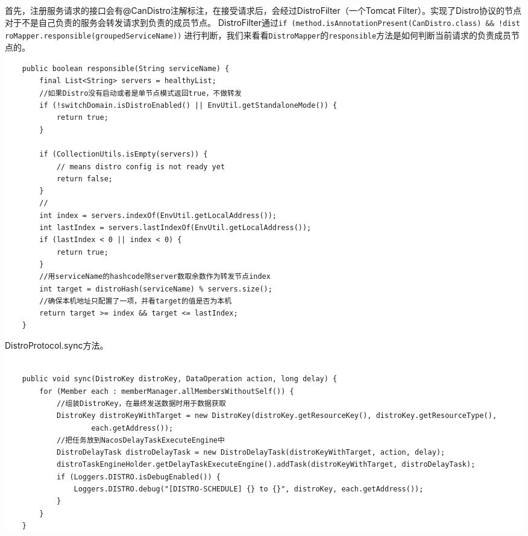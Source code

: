 首先，注册服务请求的接口会有@CanDistro注解标注，在接受请求后，会经过DistroFilter（一个Tomcat Filter）。实现了Distro协议的节点对于不是自己负责的服务会转发请求到负责的成员节点。
DistroFilter通过`if (method.isAnnotationPresent(CanDistro.class) && !distroMapper.responsible(groupedServiceName))`
进行判断，我们来看看`DistroMapper`的`responsible`方法是如何判断当前请求的负责成员节点的。
~~~
    public boolean responsible(String serviceName) {
        final List<String> servers = healthyList;
        //如果Distro没有启动或者是单节点模式返回true，不做转发
        if (!switchDomain.isDistroEnabled() || EnvUtil.getStandaloneMode()) {
            return true;
        }
        
        if (CollectionUtils.isEmpty(servers)) {
            // means distro config is not ready yet
            return false;
        }
        //
        int index = servers.indexOf(EnvUtil.getLocalAddress());
        int lastIndex = servers.lastIndexOf(EnvUtil.getLocalAddress());
        if (lastIndex < 0 || index < 0) {
            return true;
        }
        //用serviceName的hashcode除server数取余数作为转发节点index
        int target = distroHash(serviceName) % servers.size();
        //确保本机地址只配置了一项，并看target的值是否为本机
        return target >= index && target <= lastIndex;
    }
~~~



DistroProtocol.sync方法。
~~~

    public void sync(DistroKey distroKey, DataOperation action, long delay) {
        for (Member each : memberManager.allMembersWithoutSelf()) {
            //组装DistroKey，在最终发送数据时用于数据获取
            DistroKey distroKeyWithTarget = new DistroKey(distroKey.getResourceKey(), distroKey.getResourceType(),
                    each.getAddress());
            //把任务放到NacosDelayTaskExecuteEngine中
            DistroDelayTask distroDelayTask = new DistroDelayTask(distroKeyWithTarget, action, delay);
            distroTaskEngineHolder.getDelayTaskExecuteEngine().addTask(distroKeyWithTarget, distroDelayTask);
            if (Loggers.DISTRO.isDebugEnabled()) {
                Loggers.DISTRO.debug("[DISTRO-SCHEDULE] {} to {}", distroKey, each.getAddress());
            }
        }
    }

~~~
